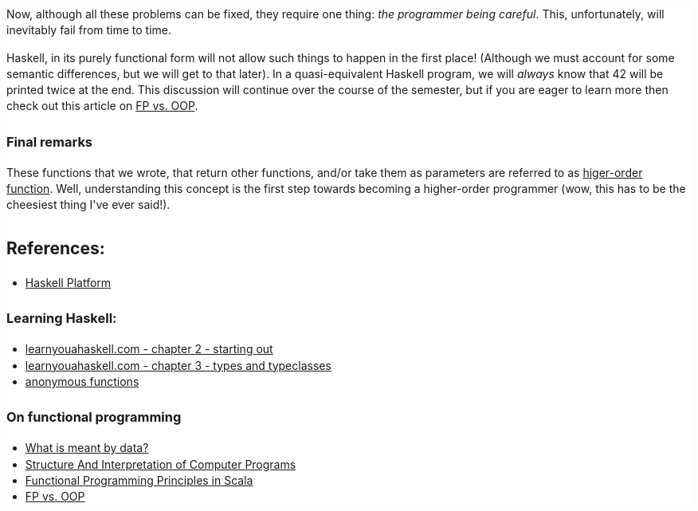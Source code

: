 Now, although all these problems can be fixed, they require one thing: *the programmer being careful*. This, unfortunately, will inevitably fail from time to time.  

Haskell, in its purely functional form will not allow such things to happen in the first place! (Although we must account for some semantic differences, but we will get to that later). In a quasi-equivalent Haskell program, we will *always* know that 42 will be printed twice at the end. This discussion will continue over the course of the semester, but if you are eager to learn more then check out this article on [FP vs. OOP](http://www.haskell.org/haskellwiki/The_Monad.Reader/Issue3/Functional_Programming_vs_Object_Oriented_Programming).

### Final remarks

These functions that we wrote, that return other functions, and/or take them as parameters are referred to as [higer-order function](http://www.haskell.org/haskellwiki/Higher_order_function). Well, understanding this concept is the first step towards becoming a higher-order programmer (wow, this has to be the cheesiest thing I've ever said!).

## References:
* [Haskell Platform](https://www.haskell.org/platform/)

### Learning Haskell:
  * [learnyouahaskell.com - chapter 2 - starting out](http://learnyouahaskell.com/starting-out)
  * [learnyouahaskell.com - chapter 3 - types and typeclasses](http://learnyouahaskell.com/types-and-typeclasses)
  * [anonymous functions](http://www.haskell.org/haskellwiki/Anonymous_function)

### On functional programming
  * [What is meant by data?](https://mitpress.mit.edu/sicp/full-text/book/book-Z-H-14.html#%_sec_2.1.3)
  * [Structure And Interpretation of Computer Programs](https://mitpress.mit.edu/sicp/full-text/book/book.html)
  * [Functional Programming Principles in Scala](https://www.coursera.org/course/progfun)
  * [FP vs. OOP](http://www.haskell.org/haskellwiki/The_Monad.Reader/Issue3/Functional_Programming_vs_Object_Oriented_Programming)






